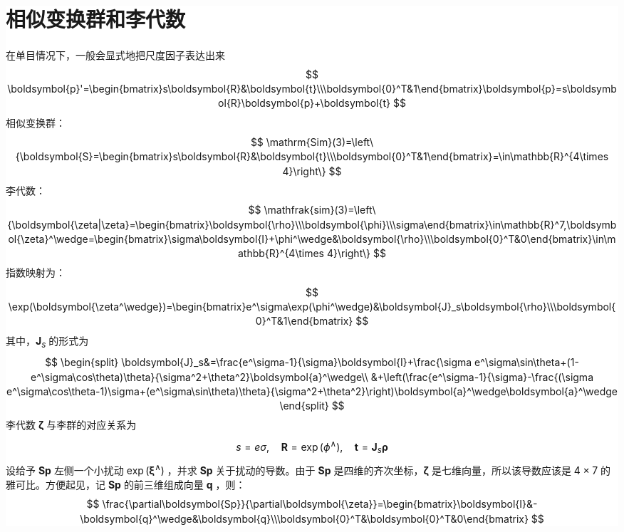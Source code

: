 # 相似变换群和李代数

在单目情况下，一般会显式地把尺度因子表达出来
$$
\boldsymbol{p}'=\begin{bmatrix}s\boldsymbol{R}&\boldsymbol{t}\\\boldsymbol{0}^T&1\end{bmatrix}\boldsymbol{p}=s\boldsymbol{R}\boldsymbol{p}+\boldsymbol{t}
$$
相似变换群：
$$
\mathrm{Sim}(3)=\left\{\boldsymbol{S}=\begin{bmatrix}s\boldsymbol{R}&\boldsymbol{t}\\\boldsymbol{0}^T&1\end{bmatrix}=\in\mathbb{R}^{4\times 4}\right\}
$$
李代数：
$$
\mathfrak{sim}(3)=\left\{\boldsymbol{\zeta|\zeta}=\begin{bmatrix}\boldsymbol{\rho}\\\boldsymbol{\phi}\\\sigma\end{bmatrix}\in\mathbb{R}^7,\boldsymbol{\zeta}^\wedge=\begin{bmatrix}\sigma\boldsymbol{I}+\phi^\wedge&\boldsymbol{\rho}\\\boldsymbol{0}^T&0\end{bmatrix}\in\mathbb{R}^{4\times 4}\right\}
$$
指数映射为：
$$
\exp(\boldsymbol{\zeta^\wedge})=\begin{bmatrix}e^\sigma\exp(\phi^\wedge)&\boldsymbol{J}_s\boldsymbol{\rho}\\\boldsymbol{0}^T&1\end{bmatrix}
$$
其中，$\boldsymbol{J}_s$ 的形式为
$$
\begin{split}
\boldsymbol{J}_s&=\frac{e^\sigma-1}{\sigma}\boldsymbol{I}+\frac{\sigma e^\sigma\sin\theta+(1-e^\sigma\cos\theta)\theta}{\sigma^2+\theta^2}\boldsymbol{a}^\wedge\\
&+\left(\frac{e^\sigma-1}{\sigma}-\frac{(\sigma e^\sigma\cos\theta-1)\sigma+(e^\sigma\sin\theta)\theta}{\sigma^2+\theta^2}\right)\boldsymbol{a}^\wedge\boldsymbol{a}^\wedge
\end{split}
$$
李代数 $\boldsymbol{\zeta}$ 与李群的对应关系为
$$
s=e\sigma,\quad \boldsymbol{R}=\exp(\phi^\wedge),\quad \boldsymbol{t}=\boldsymbol{J}_s\boldsymbol{\rho}
$$
设给予 $\boldsymbol{Sp}$ 左侧一个小扰动 $\exp(\boldsymbol{\xi}^\wedge)$ ，并求 $\boldsymbol{Sp}$ 关于扰动的导数。由于 $\boldsymbol{Sp}$ 是四维的齐次坐标，$\boldsymbol{\zeta}$ 是七维向量，所以该导数应该是 $4\times 7$ 的雅可比。方便起见，记 $\boldsymbol{Sp}$ 的前三维组成向量 $\boldsymbol{q}$ ，则：
$$
\frac{\partial\boldsymbol{Sp}}{\partial\boldsymbol{\zeta}}=\begin{bmatrix}\boldsymbol{I}&-\boldsymbol{q}^\wedge&\boldsymbol{q}\\\boldsymbol{0}^T&\boldsymbol{0}^T&0\end{bmatrix}
$$
